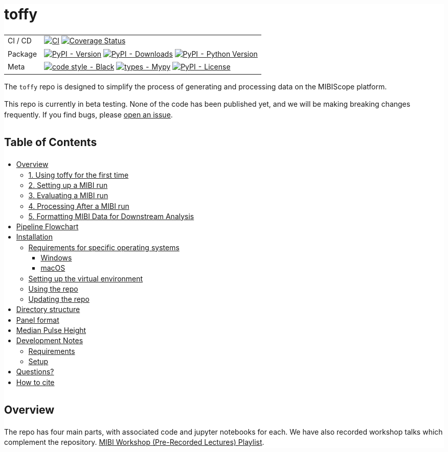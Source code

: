 # toffy

<div align="center">

| | |
| ---        |    ---  |
| CI / CD | [![CI](https://github.com/angelolab/toffy/actions/workflows/ci.yml/badge.svg)](https://github.com/angelolab/toffy/actions/workflows/ci.yml) [![Coverage Status](https://coveralls.io/repos/github/angelolab/toffy/badge.svg?branch=main)](https://coveralls.io/github/angelolab/mibi-bin-tools?branch=main) |
| Package | [![PyPI - Version](https://img.shields.io/pypi/v/toffy.svg?logo=pypi&label=PyPI&logoColor=gold)](https://pypi.org/project/toffy/) [![PyPI - Downloads](https://img.shields.io/pypi/dm/toffy.svg?color=blue&label=Downloads&logo=pypi&logoColor=gold)](https://pypi.org/project/toffy/) [![PyPI - Python Version](https://img.shields.io/pypi/pyversions/toffy.svg?logo=python&label=Python&logoColor=gold)](https://pypi.org/project/toffy/) |
|Meta | [![code style - Black](https://img.shields.io/badge/code%20style-black-000000.svg)](https://github.com/psf/black) [![types - Mypy](https://img.shields.io/badge/types-Mypy-blue.svg)](https://github.com/python/mypy) [![PyPI - License](https://img.shields.io/pypi/l/toffy?color=9400d3)](LICENSE) |
</div>


The `toffy` repo is designed to simplify the process of generating and processing data on the MIBIScope platform.

This repo is currently in beta testing. None of the code has been published yet, and we will be making breaking changes frequently. If you find bugs, please [open an issue](https://github.com/angelolab/toffy/issues/new/choose).

## Table of Contents
- [Overview](#overview)
  - [1. Using toffy for the first time](#1-using-toffy-for-the-first-time)
  - [2. Setting up a MIBI run](#2-setting-up-a-mibi-run)
  - [3. Evaluating a MIBI run](#3-evaluating-a-mibi-run)
  - [4. Processing After a MIBI run](#4-processing-after-a-mibi-run)
  - [5. Formatting MIBI Data for Downstream Analysis](#5-formatting-mibi-data-for-downstream-analysis)
- [Pipeline Flowchart](#pipeline-flowchart)
- [Installation](#installation)
  - [Requirements for specific operating systems](#requirements-for-specific-operating-systems)
    - [Windows](#windows)
    - [macOS](#macos)
  - [Setting up the virtual environment](#setting-up-the-virtual-environment)
  - [Using the repo](#using-the-repo)
  - [Updating the repo](#updating-the-repo)
- [Directory structure](#directory-structure)
- [Panel format](#panel-format)
- [Median Pulse Height](#median-pulse-height)
- [Development Notes](#development-notes)
  - [Requirements](#requirements)
  - [Setup](#setup)
- [Questions?](#questions)
- [How to cite](#how-to-cite)

## Overview
The repo has four main parts, with associated code and jupyter notebooks for each.
We have also recorded workshop talks which complement the repository. [MIBI Workshop (Pre-Recorded Lectures) Playlist](https://www.youtube.com/playlist?list=PLjNbkEm4vA27f8-EB7q9u_lDPI7oxohhn).
